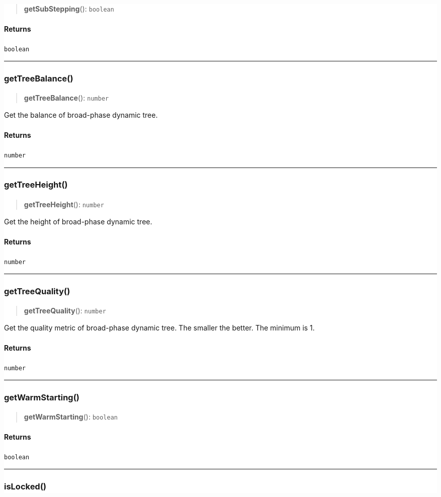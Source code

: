 > **getSubStepping**(): `boolean`

#### Returns

`boolean`

***

### getTreeBalance()

> **getTreeBalance**(): `number`

Get the balance of broad-phase dynamic tree.

#### Returns

`number`

***

### getTreeHeight()

> **getTreeHeight**(): `number`

Get the height of broad-phase dynamic tree.

#### Returns

`number`

***

### getTreeQuality()

> **getTreeQuality**(): `number`

Get the quality metric of broad-phase dynamic tree. The smaller the better.
The minimum is 1.

#### Returns

`number`

***

### getWarmStarting()

> **getWarmStarting**(): `boolean`

#### Returns

`boolean`

***

### isLocked()
